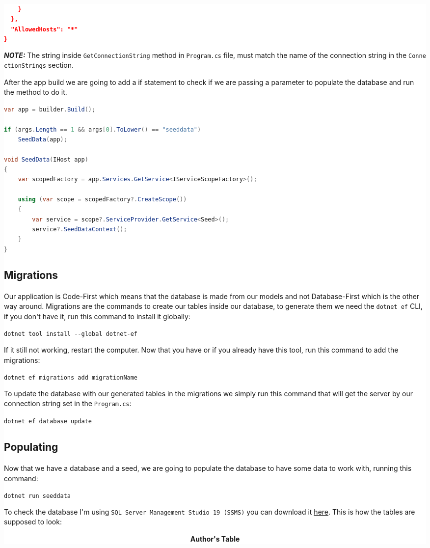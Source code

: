 ```JSON
    }
  },
  "AllowedHosts": "*"
}
```
**_NOTE:_** The string inside `GetConnectionString` method in `Program.cs` file, must match the name of the connection string in the `ConnectionStrings` section.

After the app build we are going to add a if statement to check if we are passing a parameter to populate the database and run the method to do it.
```C#
var app = builder.Build();

if (args.Length == 1 && args[0].ToLower() == "seeddata")
    SeedData(app);

void SeedData(IHost app)
{
    var scopedFactory = app.Services.GetService<IServiceScopeFactory>();

    using (var scope = scopedFactory?.CreateScope())
    {
        var service = scope?.ServiceProvider.GetService<Seed>();
        service?.SeedDataContext();
    }
}
```
## Migrations
Our application is Code-First which means that the database is made from our models and not Database-First which is the other way around. 
Migrations are the commands to create our tables inside our database, to generate them we need the `dotnet ef` CLI, if you don't have it, run this command to install it globally:
```
dotnet tool install --global dotnet-ef
```
If it still not working, restart the computer. Now that you have or if you already have this tool, run this command to add the migrations:
```
dotnet ef migrations add migrationName
```
To update the database with our generated tables in the migrations we simply run this command that will get the server by our connection string set in the `Program.cs`:
```
dotnet ef database update
```
## Populating
Now that we have a database and a seed, we are going to populate the database to have some data to work with, running this command:
```
dotnet run seeddata
```
To check the database I'm using `SQL Server Management Studio 19 (SSMS)` you can download it [here](https://learn.microsoft.com/en-us/sql/ssms/download-sql-server-management-studio-ssms?view=sql-server-ver16#download-ssms). This is how the tables are supposed to look:
<p align="center"> 
<strong>Author's Table</strong>
</p>
